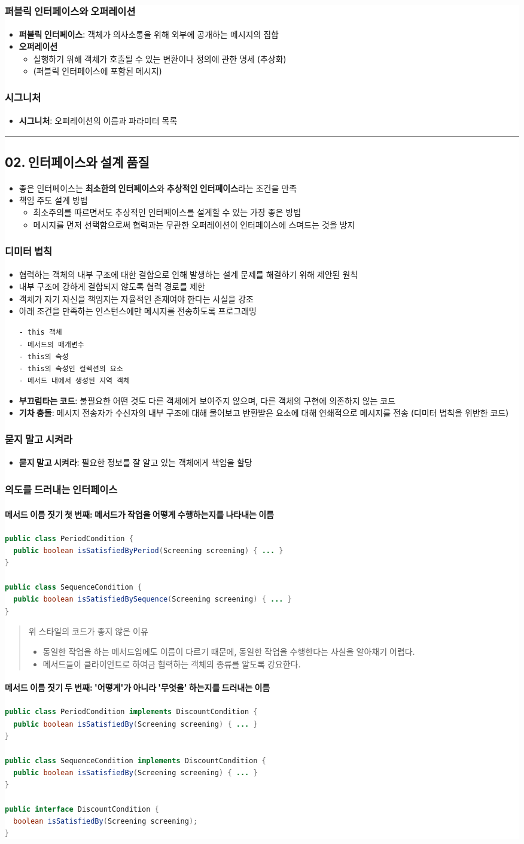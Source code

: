 ### 퍼블릭 인터페이스와 오퍼레이션
- **퍼블릭 인터페이스**: 객체가 의사소통을 위해 외부에 공개하는 메시지의 집합
- **오퍼레이션**
  - 실행하기 위해 객체가 호출될 수 있는 변환이나 정의에 관한 명세 (추상화)
  - (퍼블릭 인터페이스에 포함된 메시지)

### 시그니처
- **시그니처**: 오퍼레이션의 이름과 파라미터 목록
---
## 02. 인터페이스와 설계 품질
- 좋은 인터페이스는 **최소한의 인터페이스**와 **추상적인 인터페이스**라는 조건을 만족
- 책임 주도 설계 방법
  - 최소주의를 따르면서도 추상적인 인터페이스를 설계할 수 있는 가장 좋은 방법
  - 메시지를 먼저 선택함으로써 협력과는 무관한 오퍼레이션이 인터페이스에 스며드는 것을 방지
### 디미터 법칙
- 협력하는 객체의 내부 구조에 대한 결합으로 인해 발생하는 설계 문제를 해결하기 위해 제안된 원칙
- 내부 구조에 강하게 결합되지 않도록 협력 경로를 제한
- 객체가 자기 자신을 책임지는 자율적인 존재여야 한다는 사실을 강조
- 아래 조건을 만족하는 인스턴스에만 메시지를 전송하도록 프로그래밍
  ```
  - this 객체
  - 메서드의 매개변수
  - this의 속성
  - this의 속성인 컬렉션의 요소
  - 메서드 내에서 생성된 지역 객체 
  ```
- **부끄럼타는 코드**: 불필요한 어떤 것도 다른 객체에게 보여주지 않으며, 다른 객체의 구현에 의존하지 않는 코드
- **기차 충돌**: 메시지 전송자가 수신자의 내부 구조에 대해 물어보고 반환받은 요소에 대해 연쇄적으로 메시지를 전송 (디미터 법칙을 위반한 코드)

### 묻지 말고 시켜라
- **묻지 말고 시켜라**: 필요한 정보를 잘 알고 있는 객체에게 책임을 할당

### 의도를 드러내는 인터페이스
#### **메서드 이름 짓기 첫 번째**: 메서드가 작업을 어떻게 수행하는지를 나타내는 이름
```java
public class PeriodCondition {
  public boolean isSatisfiedByPeriod(Screening screening) { ... }
}

public class SequenceCondition {
  public boolean isSatisfiedBySequence(Screening screening) { ... }
}
```
  > 위 스타일의 코드가 좋지 않은 이유
  >   - 동일한 작업을 하는 메서드임에도 이름이 다르기 때문에, 동일한 작업을 수행한다는 사실을 알아채기 어렵다.
  >  - 메서드들이 클라이언트로 하여금 협력하는 객체의 종류를 알도록 강요한다.
#### **메서드 이름 짓기 두 번째**: '어떻게'가 아니라 '무엇을' 하는지를 드러내는 이름
```java
public class PeriodCondition implements DiscountCondition {
  public boolean isSatisfiedBy(Screening screening) { ... }
}

public class SequenceCondition implements DiscountCondition {
  public boolean isSatisfiedBy(Screening screening) { ... }
}

public interface DiscountCondition {
  boolean isSatisfiedBy(Screening screening);
}
```